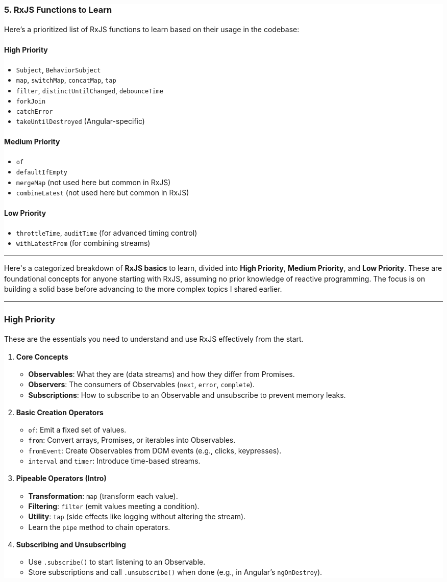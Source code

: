 ### 5. **RxJS Functions to Learn**

Here’s a prioritized list of RxJS functions to learn based on their usage in the codebase:

#### **High Priority**
   - `Subject`, `BehaviorSubject`
   - `map`, `switchMap`, `concatMap`, `tap`
   - `filter`, `distinctUntilChanged`, `debounceTime`
   - `forkJoin`
   - `catchError`
   - `takeUntilDestroyed` (Angular-specific)

#### **Medium Priority**
   - `of`
   - `defaultIfEmpty`
   - `mergeMap` (not used here but common in RxJS)
   - `combineLatest` (not used here but common in RxJS)

#### **Low Priority**
   - `throttleTime`, `auditTime` (for advanced timing control)
   - `withLatestFrom` (for combining streams)

---

Here's a categorized breakdown of **RxJS basics** to learn, divided into **High Priority**, **Medium Priority**, and **Low Priority**. These are foundational concepts for anyone starting with RxJS, assuming no prior knowledge of reactive programming. The focus is on building a solid base before advancing to the more complex topics I shared earlier.

---

### High Priority
These are the essentials you need to understand and use RxJS effectively from the start.

1. **Core Concepts**  
   - **Observables**: What they are (data streams) and how they differ from Promises.  
   - **Observers**: The consumers of Observables (`next`, `error`, `complete`).  
   - **Subscriptions**: How to subscribe to an Observable and unsubscribe to prevent memory leaks.

2. **Basic Creation Operators**  
   - `of`: Emit a fixed set of values.  
   - `from`: Convert arrays, Promises, or iterables into Observables.  
   - `fromEvent`: Create Observables from DOM events (e.g., clicks, keypresses).  
   - `interval` and `timer`: Introduce time-based streams.

3. **Pipeable Operators (Intro)**  
   - **Transformation**: `map` (transform each value).  
   - **Filtering**: `filter` (emit values meeting a condition).  
   - **Utility**: `tap` (side effects like logging without altering the stream).  
   - Learn the `pipe` method to chain operators.

4. **Subscribing and Unsubscribing**  
   - Use `.subscribe()` to start listening to an Observable.  
   - Store subscriptions and call `.unsubscribe()` when done (e.g., in Angular’s `ngOnDestroy`).  
